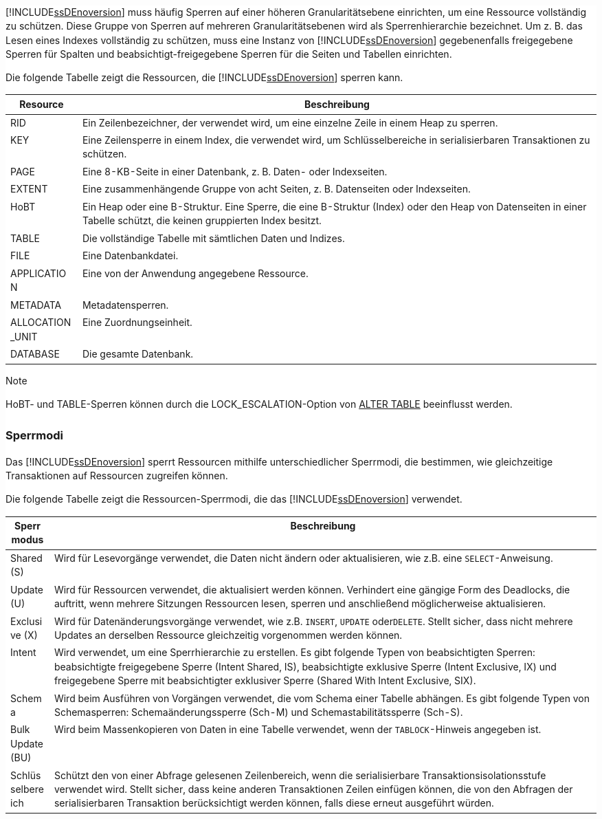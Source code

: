  [!INCLUDE[ssDEnoversion](../includes/ssdenoversion-md.md)] muss häufig Sperren auf einer höheren Granularitätsebene einrichten, um eine Ressource vollständig zu schützen. Diese Gruppe von Sperren auf mehreren Granularitätsebenen wird als Sperrenhierarchie bezeichnet. Um z. B. das Lesen eines Indexes vollständig zu schützen, muss eine Instanz von [!INCLUDE[ssDEnoversion](../includes/ssdenoversion-md.md)] gegebenenfalls freigegebene Sperren für Spalten und beabsichtigt-freigegebene Sperren für die Seiten und Tabellen einrichten.  
  
 Die folgende Tabelle zeigt die Ressourcen, die [!INCLUDE[ssDEnoversion](../includes/ssdenoversion-md.md)] sperren kann.  
  
|Resource|Beschreibung|  
|--------------|-----------------|  
|RID|Ein Zeilenbezeichner, der verwendet wird, um eine einzelne Zeile in einem Heap zu sperren.|  
|KEY|Eine Zeilensperre in einem Index, die verwendet wird, um Schlüsselbereiche in serialisierbaren Transaktionen zu schützen.|  
|PAGE|Eine 8-KB-Seite in einer Datenbank, z. B. Daten- oder Indexseiten.|  
|EXTENT|Eine zusammenhängende Gruppe von acht Seiten, z. B. Datenseiten oder Indexseiten.|  
|HoBT|Ein Heap oder eine B-Struktur. Eine Sperre, die eine B-Struktur (Index) oder den Heap von Datenseiten in einer Tabelle schützt, die keinen gruppierten Index besitzt.|  
|TABLE|Die vollständige Tabelle mit sämtlichen Daten und Indizes.|  
|FILE|Eine Datenbankdatei.|  
|APPLICATION|Eine von der Anwendung angegebene Ressource.|  
|METADATA|Metadatensperren.|  
|ALLOCATION_UNIT|Eine Zuordnungseinheit.|  
|DATABASE|Die gesamte Datenbank.|  
  
> [!NOTE]  
> HoBT- und TABLE-Sperren können durch die LOCK_ESCALATION-Option von [ALTER TABLE](../t-sql/statements/alter-table-transact-sql.md) beeinflusst werden.  
  
### <a name="lock_modes"></a> Sperrmodi  
 Das [!INCLUDE[ssDEnoversion](../includes/ssdenoversion-md.md)] sperrt Ressourcen mithilfe unterschiedlicher Sperrmodi, die bestimmen, wie gleichzeitige Transaktionen auf Ressourcen zugreifen können.  
  
 Die folgende Tabelle zeigt die Ressourcen-Sperrmodi, die das [!INCLUDE[ssDEnoversion](../includes/ssdenoversion-md.md)] verwendet.  
  
|Sperrmodus|Beschreibung|  
|---------------|-----------------|  
|Shared (S)|Wird für Lesevorgänge verwendet, die Daten nicht ändern oder aktualisieren, wie z.B. eine `SELECT`-Anweisung.|  
|Update (U)|Wird für Ressourcen verwendet, die aktualisiert werden können. Verhindert eine gängige Form des Deadlocks, die auftritt, wenn mehrere Sitzungen Ressourcen lesen, sperren und anschließend möglicherweise aktualisieren.|  
|Exclusive (X)|Wird für Datenänderungsvorgänge verwendet, wie z.B. `INSERT`, `UPDATE` oder`DELETE`. Stellt sicher, dass nicht mehrere Updates an derselben Ressource gleichzeitig vorgenommen werden können.|  
|Intent|Wird verwendet, um eine Sperrhierarchie zu erstellen. Es gibt folgende Typen von beabsichtigten Sperren: beabsichtigte freigegebene Sperre (Intent Shared, IS), beabsichtigte exklusive Sperre (Intent Exclusive, IX) und freigegebene Sperre mit beabsichtigter exklusiver Sperre (Shared With Intent Exclusive, SIX).|  
|Schema|Wird beim Ausführen von Vorgängen verwendet, die vom Schema einer Tabelle abhängen. Es gibt folgende Typen von Schemasperren: Schemaänderungssperre (Sch-M) und Schemastabilitätssperre (Sch-S).|  
|Bulk Update (BU)|Wird beim Massenkopieren von Daten in eine Tabelle verwendet, wenn der `TABLOCK`-Hinweis angegeben ist.|  
|Schlüsselbereich|Schützt den von einer Abfrage gelesenen Zeilenbereich, wenn die serialisierbare Transaktionsisolationsstufe verwendet wird. Stellt sicher, dass keine anderen Transaktionen Zeilen einfügen können, die von den Abfragen der serialisierbaren Transaktion berücksichtigt werden können, falls diese erneut ausgeführt würden.|  
  